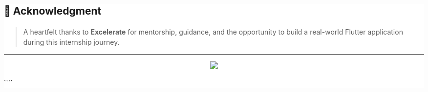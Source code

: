 
## 🌈 **Acknowledgment**

> A heartfelt thanks to **Excelerate** for mentorship, guidance, and the opportunity to build a real-world Flutter application during this internship journey.

---

<p align="center">
  <img src="https://capsule-render.vercel.app/api?type=waving&color=6C63FF&height=80&section=footer&text=✨%20Thank%20You%20for%20Visiting!%20✨&fontColor=ffffff&fontAlignY=60"/>
</p>
````